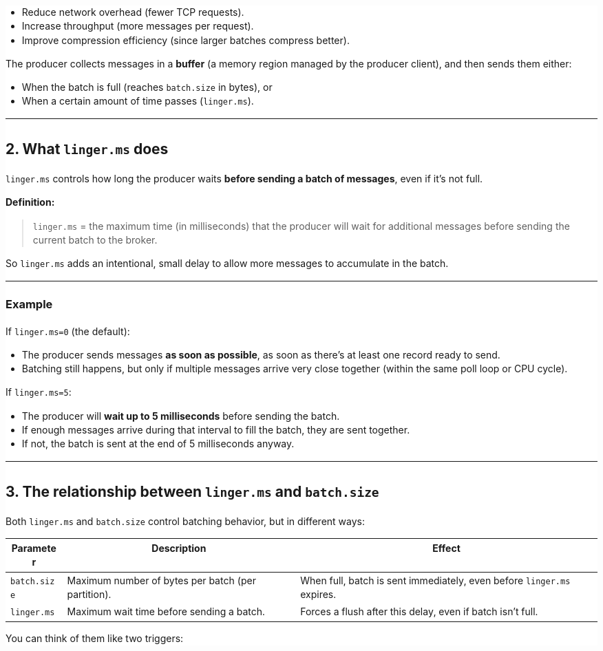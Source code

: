 * Reduce network overhead (fewer TCP requests).
* Increase throughput (more messages per request).
* Improve compression efficiency (since larger batches compress better).

The producer collects messages in a **buffer** (a memory region managed by the producer client), and then sends them either:

* When the batch is full (reaches `batch.size` in bytes), or
* When a certain amount of time passes (`linger.ms`).

---

## 2. **What `linger.ms` does**

`linger.ms` controls how long the producer waits **before sending a batch of messages**, even if it’s not full.

**Definition:**

> `linger.ms` = the maximum time (in milliseconds) that the producer will wait for additional messages before sending the current batch to the broker.

So `linger.ms` adds an intentional, small delay to allow more messages to accumulate in the batch.

---

### Example

If `linger.ms=0` (the default):

* The producer sends messages **as soon as possible**, as soon as there’s at least one record ready to send.
* Batching still happens, but only if multiple messages arrive very close together (within the same poll loop or CPU cycle).

If `linger.ms=5`:

* The producer will **wait up to 5 milliseconds** before sending the batch.
* If enough messages arrive during that interval to fill the batch, they are sent together.
* If not, the batch is sent at the end of 5 milliseconds anyway.

---

## 3. **The relationship between `linger.ms` and `batch.size`**

Both `linger.ms` and `batch.size` control batching behavior, but in different ways:

| Parameter    | Description                                        | Effect                                                                 |
| ------------ | -------------------------------------------------- | ---------------------------------------------------------------------- |
| `batch.size` | Maximum number of bytes per batch (per partition). | When full, batch is sent immediately, even before `linger.ms` expires. |
| `linger.ms`  | Maximum wait time before sending a batch.          | Forces a flush after this delay, even if batch isn’t full.             |

You can think of them like two triggers:
